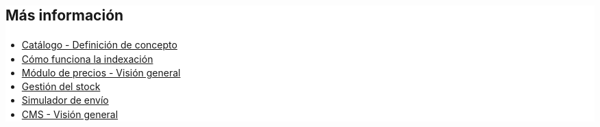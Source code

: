 ## Más información

* [Catálogo - Definición de concepto](https://help.vtex.com/es/tracks/catalogo-101--5AF0XfnjfWeopIFBgs3LIQ/3rA2tTpIoEXdv2nzC27zxR)
* [Cómo funciona la indexación](https://help.vtex.com/es/tutorial/entendiendo-el-funcionamento-de-la-indexacion--tutorials_256)
* [Módulo de precios - Visión general](https://help.vtex.com/es/tracks/precios-101--6f8pwCns3PJHqMvQSugNfP/3N9xYhnampRQOrfaTAOxNu)
* [Gestión del stock](https://help.vtex.com/es/tutorial/gestionar-items-en-inventario--tutorials_139)
* [Simulador de envío](https://help.vtex.com/es/tutorial/simulador-de-envio--tutorials_144)
* [CMS - Visión general](https://help.vtex.com/es/tracks/cms--2YcpgIljVaLVQYMzxQbc3z/6OCY6S9tqBXPD5mgpbBInC)
